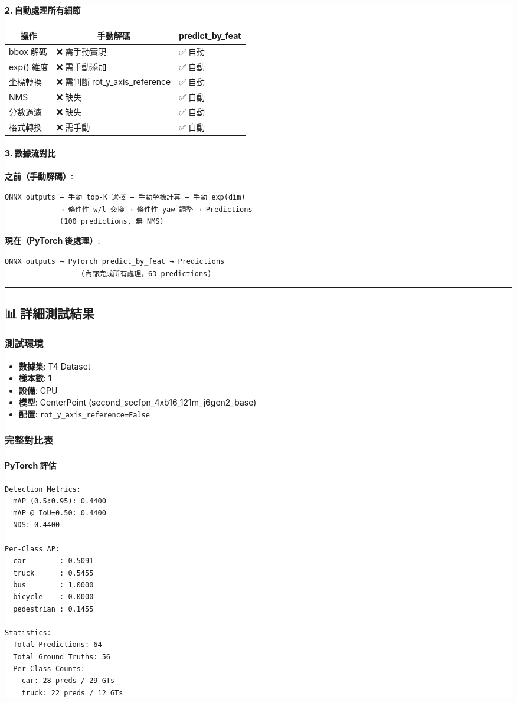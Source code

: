 
#### 2. 自動處理所有細節

| 操作 | 手動解碼 | predict_by_feat |
|------|---------|-----------------|
| bbox 解碼 | ❌ 需手動實現 | ✅ 自動 |
| exp() 維度 | ❌ 需手動添加 | ✅ 自動 |
| 坐標轉換 | ❌ 需判斷 rot_y_axis_reference | ✅ 自動 |
| NMS | ❌ 缺失 | ✅ 自動 |
| 分數過濾 | ❌ 缺失 | ✅ 自動 |
| 格式轉換 | ❌ 需手動 | ✅ 自動 |

#### 3. 數據流對比

**之前（手動解碼）**:
```
ONNX outputs → 手動 top-K 選擇 → 手動坐標計算 → 手動 exp(dim)
             → 條件性 w/l 交換 → 條件性 yaw 調整 → Predictions
             (100 predictions, 無 NMS)
```

**現在（PyTorch 後處理）**:
```
ONNX outputs → PyTorch predict_by_feat → Predictions
                  (內部完成所有處理，63 predictions)
```

---

## 📊 詳細測試結果

### 測試環境

- **數據集**: T4 Dataset
- **樣本數**: 1
- **設備**: CPU
- **模型**: CenterPoint (second_secfpn_4xb16_121m_j6gen2_base)
- **配置**: `rot_y_axis_reference=False`

### 完整對比表

#### PyTorch 評估

```
Detection Metrics:
  mAP (0.5:0.95): 0.4400
  mAP @ IoU=0.50: 0.4400
  NDS: 0.4400

Per-Class AP:
  car        : 0.5091
  truck      : 0.5455
  bus        : 1.0000
  bicycle    : 0.0000
  pedestrian : 0.1455

Statistics:
  Total Predictions: 64
  Total Ground Truths: 56
  Per-Class Counts:
    car: 28 preds / 29 GTs
    truck: 22 preds / 12 GTs
```